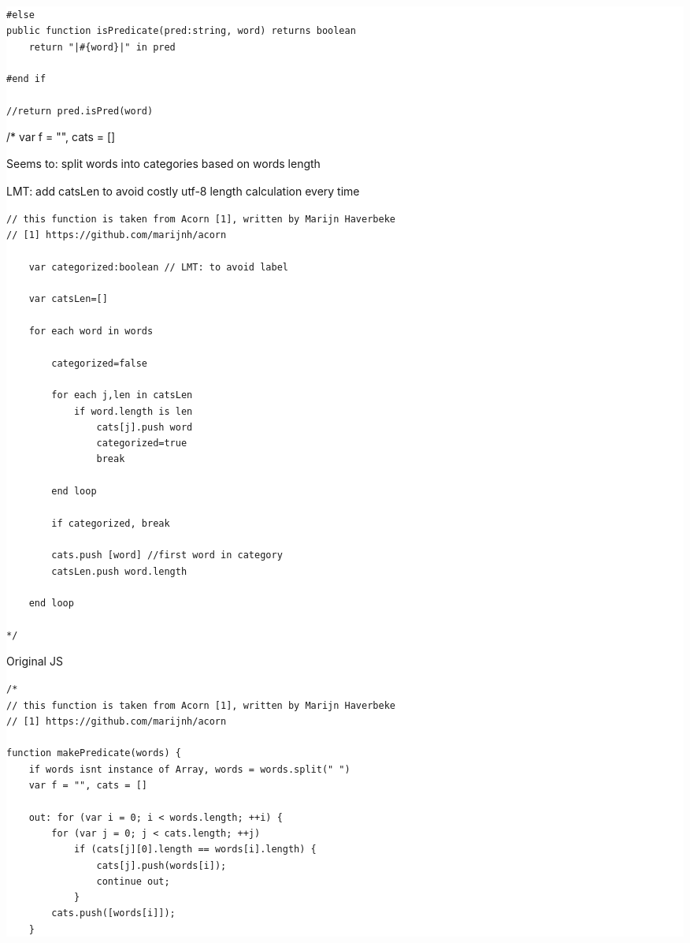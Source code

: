     #else
    public function isPredicate(pred:string, word) returns boolean
        return "|#{word}|" in pred

    #end if

    //return pred.isPred(word)


/*
        var f = "", cats = []

Seems to: split words into categories based on words length

LMT: add catsLen to avoid costly utf-8 length calculation every time
        
    // this function is taken from Acorn [1], written by Marijn Haverbeke
    // [1] https://github.com/marijnh/acorn

        var categorized:boolean // LMT: to avoid label

        var catsLen=[]        

        for each word in words
            
            categorized=false

            for each j,len in catsLen
                if word.length is len 
                    cats[j].push word
                    categorized=true
                    break
                
            end loop

            if categorized, break

            cats.push [word] //first word in category
            catsLen.push word.length
        
        end loop

    */

Original JS

    /*
    // this function is taken from Acorn [1], written by Marijn Haverbeke
    // [1] https://github.com/marijnh/acorn

    function makePredicate(words) {
        if words isnt instance of Array, words = words.split(" ")
        var f = "", cats = []

        out: for (var i = 0; i < words.length; ++i) {
            for (var j = 0; j < cats.length; ++j)
                if (cats[j][0].length == words[i].length) {
                    cats[j].push(words[i]);
                    continue out;
                }
            cats.push([words[i]]);
        }
